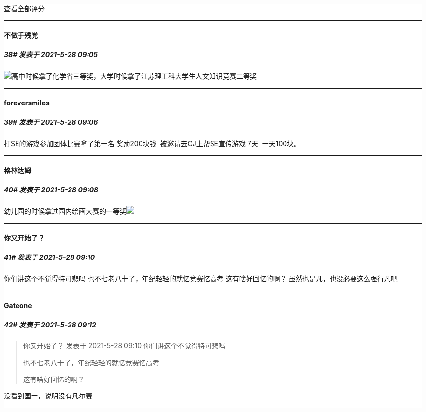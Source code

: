 
查看全部评分


*****

####  不做手残党  
##### 38#       发表于 2021-5-28 09:05


<img src="https://static.saraba1st.com/image/smiley/face2017/067.png" referrerpolicy="no-referrer">高中时候拿了化学省三等奖，大学时候拿了江苏理工科大学生人文知识竞赛二等奖


*****

####  foreversmiles  
##### 39#       发表于 2021-5-28 09:06


打SE的游戏参加团体比赛拿了第一名 奖励200块钱  被邀请去CJ上帮SE宣传游戏 7天  一天100块。


*****

####  格林达姆  
##### 40#       发表于 2021-5-28 09:08


幼儿园的时候拿过园内绘画大赛的一等奖<img src="https://static.saraba1st.com/image/smiley/face2017/001.png" referrerpolicy="no-referrer">


*****

####  你又开始了？  
##### 41#       发表于 2021-5-28 09:10


你们讲这个不觉得特可悲吗
也不七老八十了，年纪轻轻的就忆竞赛忆高考
这有啥好回忆的啊？
虽然也是凡，也没必要这么强行凡吧


*****

####  Gateone  
##### 42#       发表于 2021-5-28 09:12


<blockquote>你又开始了？ 发表于 2021-5-28 09:10
你们讲这个不觉得特可悲吗

也不七老八十了，年纪轻轻的就忆竞赛忆高考

这有啥好回忆的啊？</blockquote>
没看到国一，说明没有凡尔赛


*****
